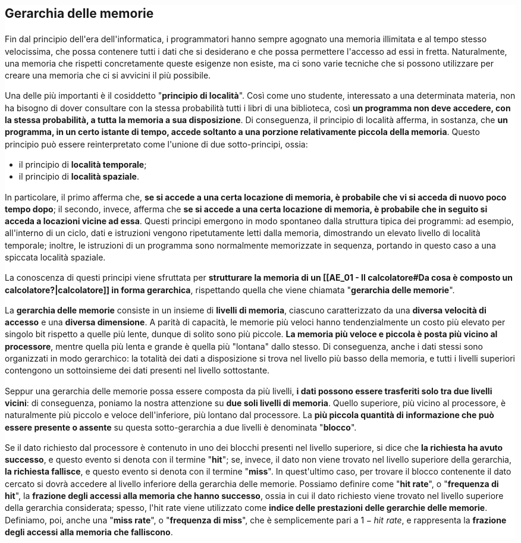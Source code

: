 ## Gerarchia delle memorie

Fin dal principio dell'era dell'informatica, i programmatori hanno sempre agognato una memoria illimitata e al tempo stesso velocissima, che possa contenere tutti i dati che si desiderano e che possa permettere l'accesso ad essi in fretta. Naturalmente, una memoria che rispetti concretamente queste esigenze non esiste, ma ci sono varie tecniche che si possono utilizzare per creare una memoria che ci si avvicini il più possibile.

Una delle più importanti è il cosiddetto "**principio di località**". Così come uno studente, interessato a una determinata materia, non ha bisogno di dover consultare con la stessa probabilità tutti i libri di una biblioteca, così **un programma non deve accedere, con la stessa probabilità, a tutta la memoria a sua disposizione**. Di conseguenza, il principio di località afferma, in sostanza, che **un programma, in un certo istante di tempo, accede soltanto a una porzione relativamente piccola della memoria**. Questo principio può essere reinterpretato come l'unione di due sotto-principi, ossia:
- il principio di **località temporale**;
- il principio di **località spaziale**.

In particolare, il primo afferma che, **se si accede a una certa locazione di memoria, è probabile che vi si acceda di nuovo poco tempo dopo**; il secondo, invece, afferma che **se si accede a una certa locazione di memoria, è probabile che in seguito si acceda a locazioni vicine ad essa**. Questi principi emergono in modo spontaneo dalla struttura tipica dei programmi: ad esempio, all'interno di un ciclo, dati e istruzioni vengono ripetutamente letti dalla memoria, dimostrando un elevato livello di località temporale; inoltre, le istruzioni di un programma sono normalmente memorizzate in sequenza, portando in questo caso a una spiccata località spaziale.

La conoscenza di questi principi viene sfruttata per **strutturare la memoria di un [[AE_01 - Il calcolatore#Da cosa è composto un calcolatore?|calcolatore]] in forma gerarchica**, rispettando quella che viene chiamata "**gerarchia delle memorie**".

La **gerarchia delle memorie** consiste in un insieme di **livelli di memoria**, ciascuno caratterizzato da una **diversa velocità di accesso** e una **diversa dimensione**. A parità di capacità, le memorie più veloci hanno tendenzialmente un costo più elevato per singolo bit rispetto a quelle più lente, dunque di solito sono più piccole. **La memoria più veloce e piccola è posta più vicino al processore**, mentre quella più lenta e grande è quella più "lontana" dallo stesso. Di conseguenza, anche i dati stessi sono organizzati in modo gerarchico: la totalità dei dati a disposizione si trova nel livello più basso della memoria, e tutti i livelli superiori contengono un sottoinsieme dei dati presenti nel livello sottostante.

Seppur una gerarchia delle memorie possa essere composta da più livelli, **i dati possono essere trasferiti solo tra due livelli vicini**: di conseguenza, poniamo la nostra attenzione su **due soli livelli di memoria**. Quello superiore, più vicino al processore, è naturalmente più piccolo e veloce dell'inferiore, più lontano dal processore. La **più piccola quantità di informazione che può essere presente o assente** su questa sotto-gerarchia a due livelli è denominata "**blocco**".

Se il dato richiesto dal processore è contenuto in uno dei blocchi presenti nel livello superiore, si dice che **la richiesta ha avuto successo**, e questo evento si denota con il termine "**hit**"; se, invece, il dato non viene trovato nel livello superiore della gerarchia, **la richiesta fallisce**, e questo evento si denota con il termine "**miss**". In quest'ultimo caso, per trovare il blocco contenente il dato cercato si dovrà accedere al livello inferiore della gerarchia delle memorie. Possiamo definire come "**hit rate**", o "**frequenza di hit**", la **frazione degli accessi alla memoria che hanno successo**, ossia in cui il dato richiesto viene trovato nel livello superiore della gerarchia considerata; spesso, l'hit rate viene utilizzato come **indice delle prestazioni delle gerarchie delle memorie**. Definiamo, poi, anche una "**miss rate**", o "**frequenza di miss**", che è semplicemente pari a $1 - hit\,\,rate$, e rappresenta la **frazione degli accessi alla memoria che falliscono**.
